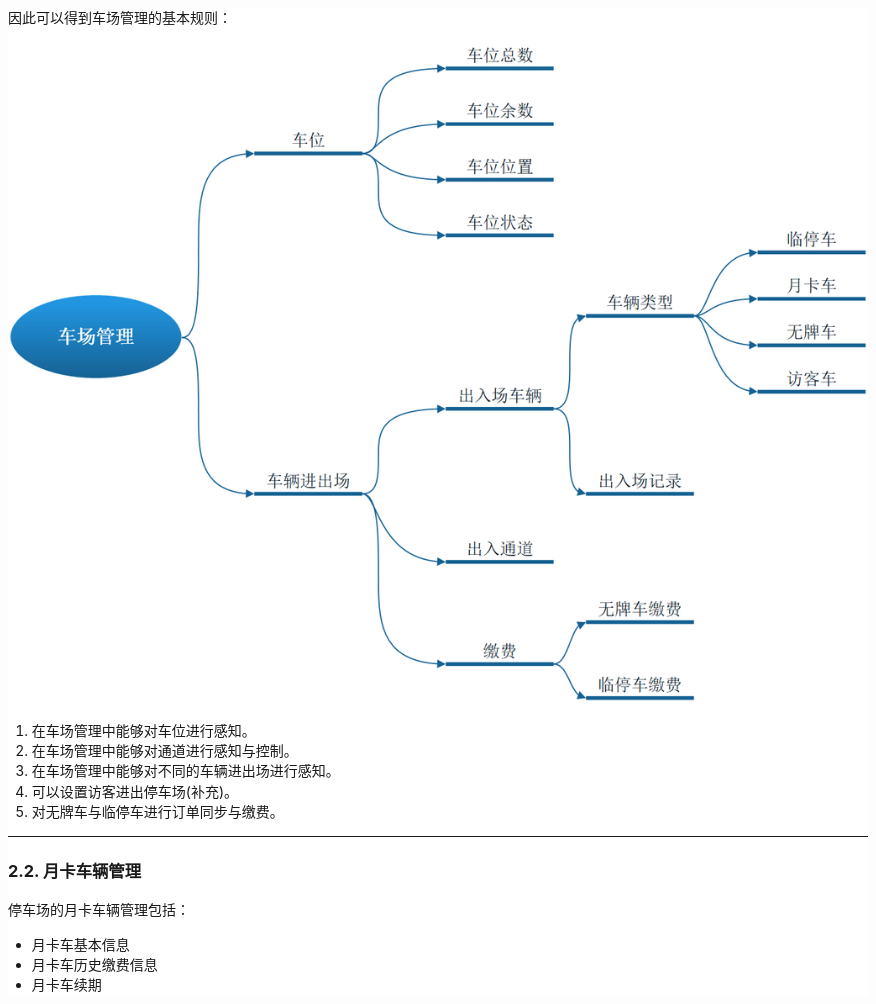 因此可以得到车场管理的基本规则：

![停车场规则](doc/%E9%A2%86%E5%9F%9F%E5%88%86%E6%9E%90/%E5%81%9C%E8%BD%A6%E5%9C%BA%E8%A7%84%E5%88%99.png)

1. 在车场管理中能够对车位进行感知。
2. 在车场管理中能够对通道进行感知与控制。
3. 在车场管理中能够对不同的车辆进出场进行感知。
4. 可以设置访客进出停车场(补充)。
5. 对无牌车与临停车进行订单同步与缴费。

---  

### 2.2. 月卡车辆管理

停车场的月卡车辆管理包括：

- 月卡车基本信息
- 月卡车历史缴费信息
- 月卡车续期

